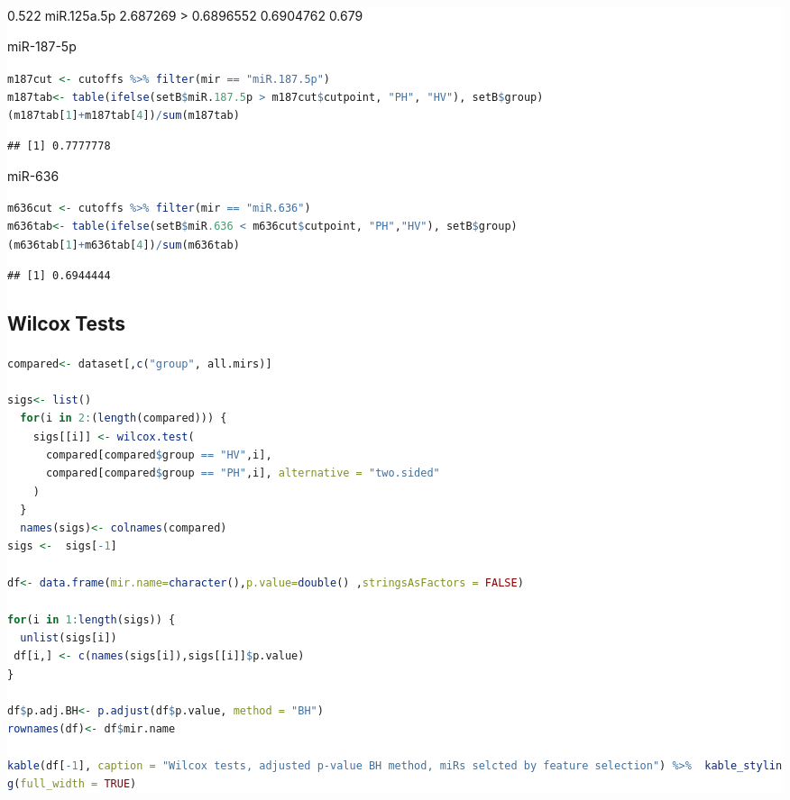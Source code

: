    <td style="text-align:left;"> 0.522 </td>
  </tr>
  <tr>
   <td style="text-align:left;"> miR.125a.5p </td>
   <td style="text-align:right;"> 2.687269 </td>
   <td style="text-align:left;"> &gt; </td>
   <td style="text-align:right;"> 0.6896552 </td>
   <td style="text-align:right;"> 0.6904762 </td>
   <td style="text-align:left;"> 0.679 </td>
  </tr>
</tbody>
</table>

miR-187-5p


```r
m187cut <- cutoffs %>% filter(mir == "miR.187.5p")
m187tab<- table(ifelse(setB$miR.187.5p > m187cut$cutpoint, "PH", "HV"), setB$group)
(m187tab[1]+m187tab[4])/sum(m187tab)
```

```
## [1] 0.7777778
```

miR-636


```r
m636cut <- cutoffs %>% filter(mir == "miR.636")
m636tab<- table(ifelse(setB$miR.636 < m636cut$cutpoint, "PH","HV"), setB$group)
(m636tab[1]+m636tab[4])/sum(m636tab)
```

```
## [1] 0.6944444
```

## Wilcox Tests


```r
compared<- dataset[,c("group", all.mirs)]

sigs<- list()
  for(i in 2:(length(compared))) {
    sigs[[i]] <- wilcox.test(
      compared[compared$group == "HV",i],
      compared[compared$group == "PH",i], alternative = "two.sided"
    )
  }
  names(sigs)<- colnames(compared)
sigs <-  sigs[-1]

df<- data.frame(mir.name=character(),p.value=double() ,stringsAsFactors = FALSE)

for(i in 1:length(sigs)) {
  unlist(sigs[i])
 df[i,] <- c(names(sigs[i]),sigs[[i]]$p.value)
}

df$p.adj.BH<- p.adjust(df$p.value, method = "BH")
rownames(df)<- df$mir.name

kable(df[-1], caption = "Wilcox tests, adjusted p-value BH method, miRs selcted by feature selection") %>%  kable_styling(full_width = TRUE)
```
